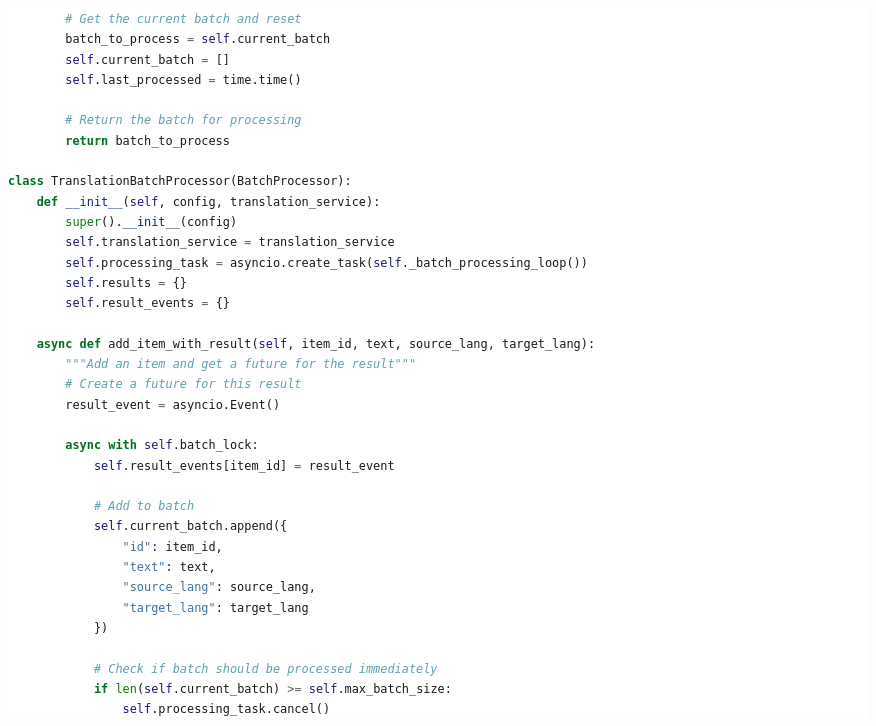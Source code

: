 ```python
        # Get the current batch and reset
        batch_to_process = self.current_batch
        self.current_batch = []
        self.last_processed = time.time()
        
        # Return the batch for processing
        return batch_to_process

class TranslationBatchProcessor(BatchProcessor):
    def __init__(self, config, translation_service):
        super().__init__(config)
        self.translation_service = translation_service
        self.processing_task = asyncio.create_task(self._batch_processing_loop())
        self.results = {}
        self.result_events = {}
    
    async def add_item_with_result(self, item_id, text, source_lang, target_lang):
        """Add an item and get a future for the result"""
        # Create a future for this result
        result_event = asyncio.Event()
        
        async with self.batch_lock:
            self.result_events[item_id] = result_event
            
            # Add to batch
            self.current_batch.append({
                "id": item_id,
                "text": text,
                "source_lang": source_lang,
                "target_lang": target_lang
            })
            
            # Check if batch should be processed immediately
            if len(self.current_batch) >= self.max_batch_size:
                self.processing_task.cancel()
